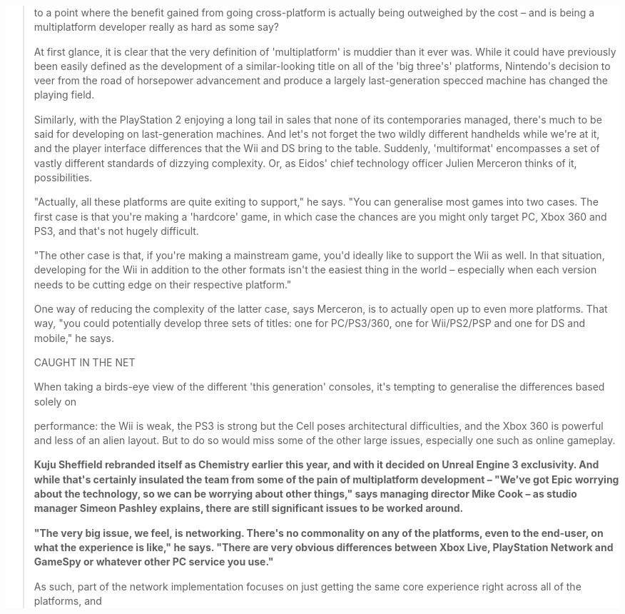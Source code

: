 > to a point where the benefit gained from going cross-platform is
> actually being outweighed by the cost – and is being a multiplatform
> developer really as hard as some say?
>
> At first glance, it is clear that the very definition of
> 'multiplatform' is muddier than it ever was. While it could have
> previously been easily defined as the development of a similar-looking
> title on all of the 'big three's' platforms, Nintendo's decision to
> veer from the road of horsepower advancement and produce a largely
> last-generation specced machine has changed the playing field.
>
> Similarly, with the PlayStation 2 enjoying a long tail in sales that
> none of its contemporaries managed, there's much to be said for
> developing on last-generation machines. And let's not forget the two
> wildly different handhelds while we're at it, and the player interface
> differences that the Wii and DS bring to the table. Suddenly,
> 'multiformat' encompasses a set of vastly different standards of
> dizzying complexity. Or, as Eidos' chief technology officer Julien
> Merceron thinks of it, possibilities.
>
> "Actually, all these platforms are quite exiting to support," he says.
> "You can generalise most games into two cases. The first case is that
> you're making a 'hardcore' game, in which case the chances are you
> might only target PC, Xbox 360 and PS3, and that's not hugely
> difficult.
>
> "The other case is that, if you're making a mainstream game, you'd
> ideally like to support the Wii as well. In that situation, developing
> for the Wii in addition to the other formats isn't the easiest thing
> in the world – especially when each version needs to be cutting edge
> on their respective platform."
>
> One way of reducing the complexity of the latter case, says Merceron,
> is to actually open up to even more platforms. That way, "you could
> potentially develop three sets of
> titles: one for PC/PS3/360, one for
> Wii/PS2/PSP and one for DS and mobile," he says.
>
> CAUGHT IN THE NET
>
> When taking a birds-eye view of the different 'this generation'
> consoles, it's tempting to generalise the differences based solely on
>
> performance: the Wii is weak, the PS3 is strong but the Cell poses
> architectural difficulties, and the Xbox 360 is powerful and less of
> an alien layout. But to do so would miss some of the other large
> issues, especially one such as online gameplay.
>
> **Kuju Sheffield rebranded itself as Chemistry earlier this year, and
> with it decided on Unreal Engine 3 exclusivity. And while that's
> certainly insulated the team from some of the pain of multiplatform
> development – "We've got Epic worrying about the technology, so we can
> be worrying about other things," says managing director Mike Cook – as
> studio manager Simeon Pashley explains, there are still significant
> issues to be worked around.**
>
> **"The very big issue, we feel, is networking. There's no commonality
> on any of the platforms, even to the end-user, on what the experience
> is like," he says. "There are very obvious differences between Xbox
> Live, PlayStation Network and GameSpy or whatever other PC service you
> use."**
>
> As such, part of the network implementation focuses on just getting
> the same core experience right across all of the platforms, and